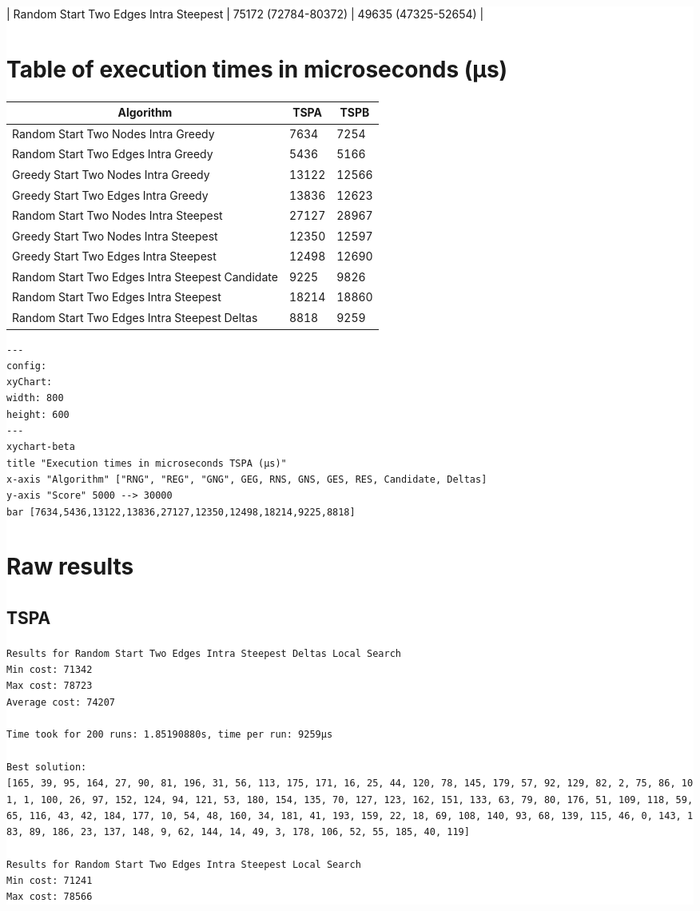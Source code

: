 | Random Start Two Edges Intra Steepest            | 75172 (72784-80372)         | 49635 (47325-52654)        |



# Table of execution times in microseconds (μs)

| Algorithm                                       | TSPA  | TSPB  |
|-------------------------------------------------|-------|-------|
| Random Start Two Nodes Intra Greedy             | 7634  | 7254  |
| Random Start Two Edges Intra Greedy             | 5436  | 5166  |
| Greedy Start Two Nodes Intra Greedy             | 13122 | 12566 |
| Greedy Start Two Edges Intra Greedy             | 13836 | 12623 |
| Random Start Two Nodes Intra Steepest           | 27127 | 28967 |
| Greedy Start Two Nodes Intra Steepest           | 12350 | 12597 |
| Greedy Start Two Edges Intra Steepest           | 12498 | 12690 |
| Random Start Two Edges Intra Steepest Candidate | 9225  | 9826  |
| Random Start Two Edges Intra Steepest           | 18214 | 18860 |
| Random Start Two Edges Intra Steepest Deltas    | 8818  | 9259  |


```mermaid
---
config:
xyChart:
width: 800
height: 600
---
xychart-beta
title "Execution times in microseconds TSPA (μs)"
x-axis "Algorithm" ["RNG", "REG", "GNG", GEG, RNS, GNS, GES, RES, Candidate, Deltas]
y-axis "Score" 5000 --> 30000
bar [7634,5436,13122,13836,27127,12350,12498,18214,9225,8818]
```



# Raw results
## TSPA

```
Results for Random Start Two Edges Intra Steepest Deltas Local Search
Min cost: 71342
Max cost: 78723
Average cost: 74207

Time took for 200 runs: 1.85190880s, time per run: 9259μs

Best solution:
[165, 39, 95, 164, 27, 90, 81, 196, 31, 56, 113, 175, 171, 16, 25, 44, 120, 78, 145, 179, 57, 92, 129, 82, 2, 75, 86, 101, 1, 100, 26, 97, 152, 124, 94, 121, 53, 180, 154, 135, 70, 127, 123, 162, 151, 133, 63, 79, 80, 176, 51, 109, 118, 59, 65, 116, 43, 42, 184, 177, 10, 54, 48, 160, 34, 181, 41, 193, 159, 22, 18, 69, 108, 140, 93, 68, 139, 115, 46, 0, 143, 183, 89, 186, 23, 137, 148, 9, 62, 144, 14, 49, 3, 178, 106, 52, 55, 185, 40, 119]

Results for Random Start Two Edges Intra Steepest Local Search
Min cost: 71241
Max cost: 78566
```